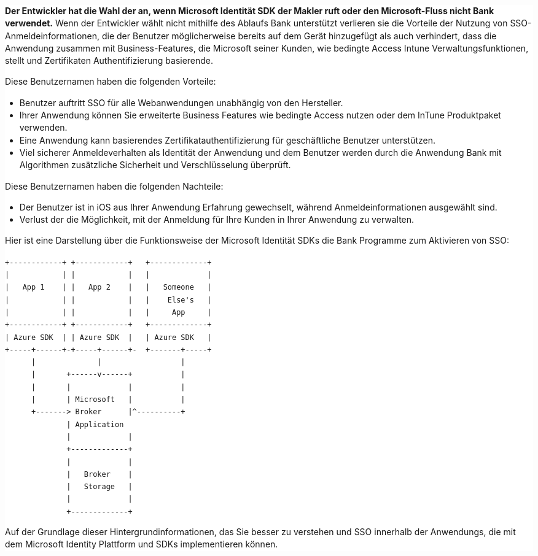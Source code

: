 **Der Entwickler hat die Wahl der an, wenn Microsoft Identität SDK der Makler ruft oder den Microsoft-Fluss nicht Bank verwendet.** Wenn der Entwickler wählt nicht mithilfe des Ablaufs Bank unterstützt verlieren sie die Vorteile der Nutzung von SSO-Anmeldeinformationen, die der Benutzer möglicherweise bereits auf dem Gerät hinzugefügt als auch verhindert, dass die Anwendung zusammen mit Business-Features, die Microsoft seiner Kunden, wie bedingte Access Intune Verwaltungsfunktionen, stellt und Zertifikaten Authentifizierung basierende.

Diese Benutzernamen haben die folgenden Vorteile:

-  Benutzer auftritt SSO für alle Webanwendungen unabhängig von den Hersteller.
-  Ihrer Anwendung können Sie erweiterte Business Features wie bedingte Access nutzen oder dem InTune Produktpaket verwenden.
-  Eine Anwendung kann basierendes Zertifikatauthentifizierung für geschäftliche Benutzer unterstützen.
- Viel sicherer Anmeldeverhalten als Identität der Anwendung und dem Benutzer werden durch die Anwendung Bank mit Algorithmen zusätzliche Sicherheit und Verschlüsselung überprüft.

Diese Benutzernamen haben die folgenden Nachteile:

- Der Benutzer ist in iOS aus Ihrer Anwendung Erfahrung gewechselt, während Anmeldeinformationen ausgewählt sind.
- Verlust der die Möglichkeit, mit der Anmeldung für Ihre Kunden in Ihrer Anwendung zu verwalten.



Hier ist eine Darstellung über die Funktionsweise der Microsoft Identität SDKs die Bank Programme zum Aktivieren von SSO:

```
+------------+ +------------+   +-------------+
|            | |            |   |             |
|   App 1    | |   App 2    |   |   Someone   |
|            | |            |   |    Else's   |
|            | |            |   |     App     |
+------------+ +------------+   +-------------+
| Azure SDK  | | Azure SDK  |   | Azure SDK   |
+-----+------+-+-----+------+-  +-------+-----+
      |              |                  |
      |       +------v------+           |
      |       |             |           |
      |       | Microsoft   |           |
      +-------> Broker      |^----------+
              | Application
              |             |
              +-------------+
              |             |
              |   Broker    |
              |   Storage   |
              |             |
              +-------------+

```

Auf der Grundlage dieser Hintergrundinformationen, das Sie besser zu verstehen und SSO innerhalb der Anwendungs, die mit dem Microsoft Identity Plattform und SDKs implementieren können.
